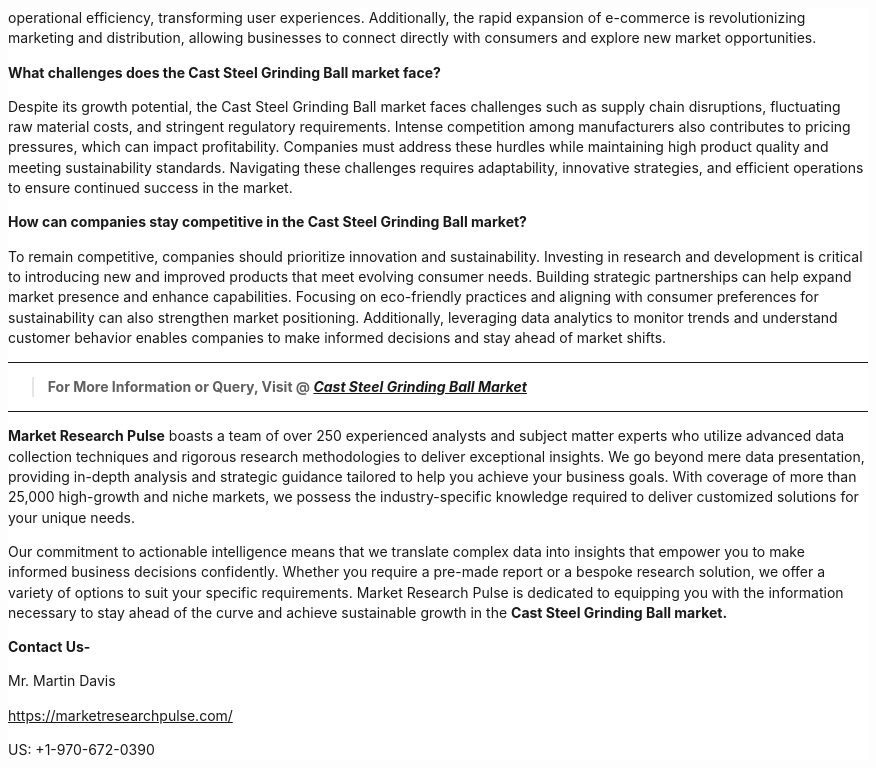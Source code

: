 operational efficiency, transforming user experiences. Additionally, the rapid expansion of e-commerce is revolutionizing marketing and distribution, allowing businesses to connect directly with consumers and explore new market opportunities.</p><p><strong>What challenges does the Cast Steel Grinding Ball market face?</strong></p><p>Despite its growth potential, the Cast Steel Grinding Ball market faces challenges such as supply chain disruptions, fluctuating raw material costs, and stringent regulatory requirements. Intense competition among manufacturers also contributes to pricing pressures, which can impact profitability. Companies must address these hurdles while maintaining high product quality and meeting sustainability standards. Navigating these challenges requires adaptability, innovative strategies, and efficient operations to ensure continued success in the market.</p><p><strong>How can companies stay competitive in the Cast Steel Grinding Ball market?</strong></p><p>To remain competitive, companies should prioritize innovation and sustainability. Investing in research and development is critical to introducing new and improved products that meet evolving consumer needs. Building strategic partnerships can help expand market presence and enhance capabilities. Focusing on eco-friendly practices and aligning with consumer preferences for sustainability can also strengthen market positioning. Additionally, leveraging data analytics to monitor trends and understand customer behavior enables companies to make informed decisions and stay ahead of market shifts.</p><hr /><blockquote><p><strong>For More Information or Query, Visit @&nbsp;<em><a href="https://marketresearchpulse.com/report/116219/cast-steel-grinding-ball-market?utm_source=Linkedin&utm_medium=0117">Cast Steel Grinding Ball Market</a></em></strong></p></blockquote><hr /><p><strong>Market Research Pulse</strong> boasts a team of over 250 experienced analysts and subject matter experts who utilize advanced data collection techniques and rigorous research methodologies to deliver exceptional insights. We go beyond mere data presentation, providing in-depth analysis and strategic guidance tailored to help you achieve your business goals. With coverage of more than 25,000 high-growth and niche markets, we possess the industry-specific knowledge required to deliver customized solutions for your unique needs.</p><p>Our commitment to actionable intelligence means that we translate complex data into insights that empower you to make informed business decisions confidently. Whether you require a pre-made report or a bespoke research solution, we offer a variety of options to suit your specific requirements. Market Research Pulse is dedicated to equipping you with the information necessary to stay ahead of the curve and achieve sustainable growth in the <strong>Cast Steel Grinding Ball market.</strong></p><p><strong>Contact Us-</strong></p><p>Mr. Martin Davis</p><p>https://marketresearchpulse.com/</p><p>US: +1-970-672-0390</p>

